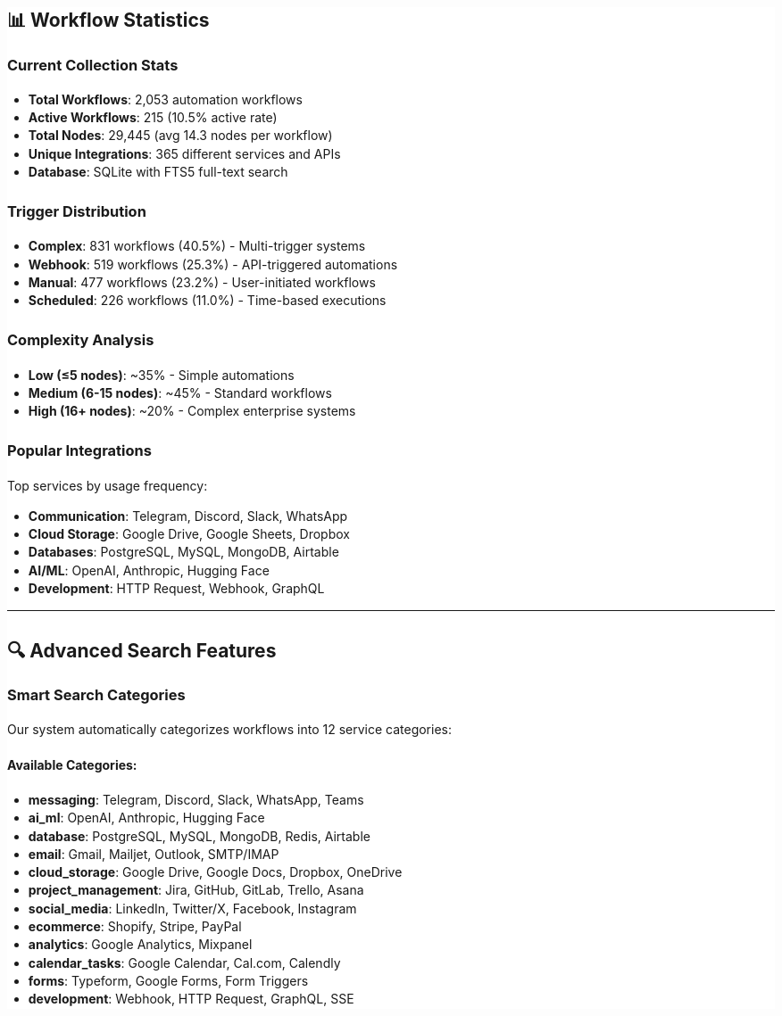 
## 📊 Workflow Statistics

### Current Collection Stats
- **Total Workflows**: 2,053 automation workflows
- **Active Workflows**: 215 (10.5% active rate)
- **Total Nodes**: 29,445 (avg 14.3 nodes per workflow)
- **Unique Integrations**: 365 different services and APIs
- **Database**: SQLite with FTS5 full-text search

### Trigger Distribution
- **Complex**: 831 workflows (40.5%) - Multi-trigger systems
- **Webhook**: 519 workflows (25.3%) - API-triggered automations  
- **Manual**: 477 workflows (23.2%) - User-initiated workflows
- **Scheduled**: 226 workflows (11.0%) - Time-based executions

### Complexity Analysis
- **Low (≤5 nodes)**: ~35% - Simple automations
- **Medium (6-15 nodes)**: ~45% - Standard workflows
- **High (16+ nodes)**: ~20% - Complex enterprise systems

### Popular Integrations
Top services by usage frequency:
- **Communication**: Telegram, Discord, Slack, WhatsApp
- **Cloud Storage**: Google Drive, Google Sheets, Dropbox
- **Databases**: PostgreSQL, MySQL, MongoDB, Airtable
- **AI/ML**: OpenAI, Anthropic, Hugging Face
- **Development**: HTTP Request, Webhook, GraphQL

---

## 🔍 Advanced Search Features

### Smart Search Categories
Our system automatically categorizes workflows into 12 service categories:

#### Available Categories:
- **messaging**: Telegram, Discord, Slack, WhatsApp, Teams
- **ai_ml**: OpenAI, Anthropic, Hugging Face 
- **database**: PostgreSQL, MySQL, MongoDB, Redis, Airtable
- **email**: Gmail, Mailjet, Outlook, SMTP/IMAP
- **cloud_storage**: Google Drive, Google Docs, Dropbox, OneDrive
- **project_management**: Jira, GitHub, GitLab, Trello, Asana
- **social_media**: LinkedIn, Twitter/X, Facebook, Instagram
- **ecommerce**: Shopify, Stripe, PayPal
- **analytics**: Google Analytics, Mixpanel
- **calendar_tasks**: Google Calendar, Cal.com, Calendly
- **forms**: Typeform, Google Forms, Form Triggers
- **development**: Webhook, HTTP Request, GraphQL, SSE

